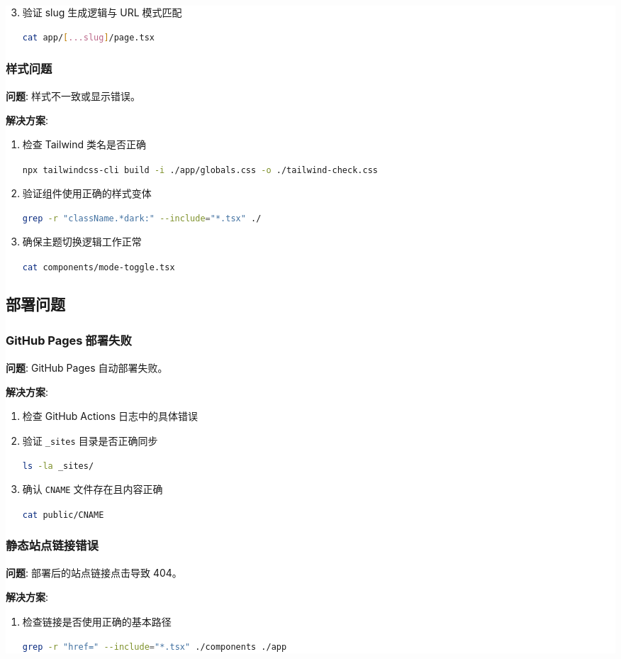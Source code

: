 3. 验证 slug 生成逻辑与 URL 模式匹配

   ```bash
   cat app/[...slug]/page.tsx
   ```

### 样式问题

**问题**: 样式不一致或显示错误。

**解决方案**:

1. 检查 Tailwind 类名是否正确

   ```bash
   npx tailwindcss-cli build -i ./app/globals.css -o ./tailwind-check.css
   ```

2. 验证组件使用正确的样式变体

   ```bash
   grep -r "className.*dark:" --include="*.tsx" ./
   ```

3. 确保主题切换逻辑工作正常

   ```bash
   cat components/mode-toggle.tsx
   ```

## 部署问题

### GitHub Pages 部署失败

**问题**: GitHub Pages 自动部署失败。

**解决方案**:

1. 检查 GitHub Actions 日志中的具体错误

2. 验证 `_sites` 目录是否正确同步

   ```bash
   ls -la _sites/
   ```

3. 确认 `CNAME` 文件存在且内容正确

   ```bash
   cat public/CNAME
   ```

### 静态站点链接错误

**问题**: 部署后的站点链接点击导致 404。

**解决方案**:

1. 检查链接是否使用正确的基本路径

   ```bash
   grep -r "href=" --include="*.tsx" ./components ./app
   ```
